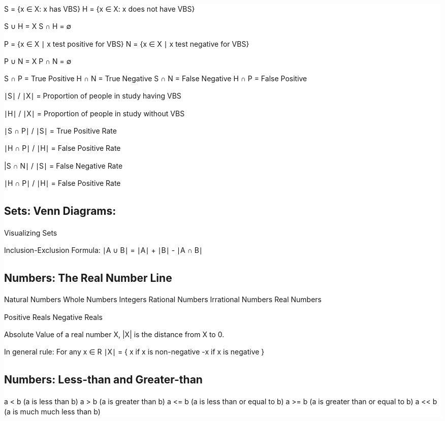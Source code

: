 S = {x ∈ X: x has VBS}
H = {x ∈ X: x does not have VBS}

S ∪ H = X
S ∩ H = ∅

P = {x ∈ X ∣ x test positive for VBS}
N = {x ∈ X ∣ x test negative for VBS}

P ∪ N = X
P ∩ N = ∅

S ∩ P = True Positive
H ∩ N = True Negative
S ∩ N = False Negative
H ∩ P = False Positive

∣S∣ / ∣X∣ = Proportion of people in study having VBS

∣H∣ / ∣X∣ = Proportion of people in study without VBS

∣S ∩ P∣ / ∣S∣ = True Positive Rate

∣H ∩ P∣ / ∣H∣ = False Positive Rate

|S ∩ N∣ / ∣S∣ = False Negative Rate

∣H ∩ P∣ / ∣H∣ = False Positive Rate

Sets: Venn Diagrams:
--------------------

Visualizing Sets

Inclusion-Exclusion Formula:
∣A ∪ B∣ = ∣A∣ + ∣B∣ - ∣A ∩ B∣



Numbers: The Real Number Line
-----------------------------
Natural Numbers
Whole Numbers
Integers
Rational Numbers
Irrational Numbers
Real Numbers

Positive Reals
Negative Reals

Absolute Value of a real number X, |X| is the distance from X to 0.

In general rule:
For any x ∈ R
∣X∣ = { x if x is non-negative
		-x if x is negative }

Numbers: Less-than and Greater-than
-----------------------------------
a < b (a is less than b)
a > b (a is greater than b)
a <= b (a is less than or equal to b)
a >= b (a is greater than or equal to b)
a << b (a is much much less than b)

